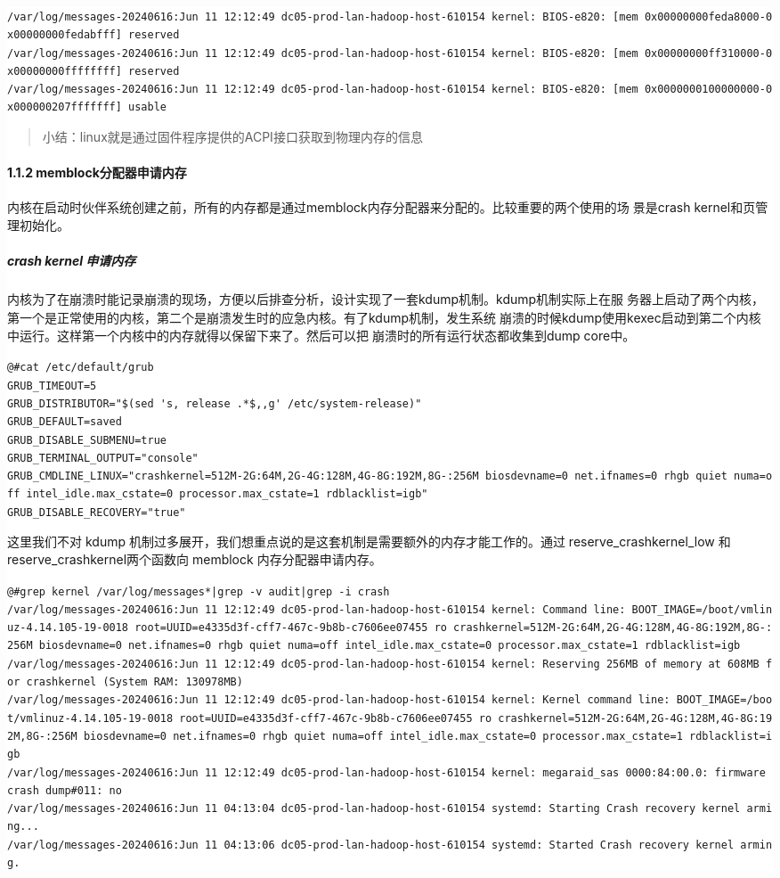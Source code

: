 ```shell
/var/log/messages-20240616:Jun 11 12:12:49 dc05-prod-lan-hadoop-host-610154 kernel: BIOS-e820: [mem 0x00000000feda8000-0x00000000fedabfff] reserved
/var/log/messages-20240616:Jun 11 12:12:49 dc05-prod-lan-hadoop-host-610154 kernel: BIOS-e820: [mem 0x00000000ff310000-0x00000000ffffffff] reserved
/var/log/messages-20240616:Jun 11 12:12:49 dc05-prod-lan-hadoop-host-610154 kernel: BIOS-e820: [mem 0x0000000100000000-0x000000207fffffff] usable
```

> 小结：linux就是通过固件程序提供的ACPI接口获取到物理内存的信息
#### 1.1.2 memblock分配器申请内存
内核在启动时伙伴系统创建之前，所有的内存都是通过memblock内存分配器来分配的。⽐较重要的两个使⽤的场
景是crash kernel和⻚管理初始化。

##### crash kernel 申请内存
内核为了在崩溃时能记录崩溃的现场，⽅便以后排查分析，设计实现了⼀套kdump机制。kdump机制实际上在服
务器上启动了两个内核，第⼀个是正常使⽤的内核，第⼆个是崩溃发⽣时的应急内核。有了kdump机制，发⽣系统
崩溃的时候kdump使⽤kexec启动到第⼆个内核中运⾏。这样第⼀个内核中的内存就得以保留下来了。然后可以把
崩溃时的所有运⾏状态都收集到dump core中。

```shell
@#cat /etc/default/grub
GRUB_TIMEOUT=5
GRUB_DISTRIBUTOR="$(sed 's, release .*$,,g' /etc/system-release)"
GRUB_DEFAULT=saved
GRUB_DISABLE_SUBMENU=true
GRUB_TERMINAL_OUTPUT="console"
GRUB_CMDLINE_LINUX="crashkernel=512M-2G:64M,2G-4G:128M,4G-8G:192M,8G-:256M biosdevname=0 net.ifnames=0 rhgb quiet numa=off intel_idle.max_cstate=0 processor.max_cstate=1 rdblacklist=igb"
GRUB_DISABLE_RECOVERY="true"
```

这里我们不对 kdump 机制过多展开，我们想重点说的是这套机制是需要额外的内存才能⼯作的。通过
reserve_crashkernel_low 和 reserve_crashkernel两个函数向 memblock 内存分配器申请内存。

```shell
@#grep kernel /var/log/messages*|grep -v audit|grep -i crash
/var/log/messages-20240616:Jun 11 12:12:49 dc05-prod-lan-hadoop-host-610154 kernel: Command line: BOOT_IMAGE=/boot/vmlinuz-4.14.105-19-0018 root=UUID=e4335d3f-cff7-467c-9b8b-c7606ee07455 ro crashkernel=512M-2G:64M,2G-4G:128M,4G-8G:192M,8G-:256M biosdevname=0 net.ifnames=0 rhgb quiet numa=off intel_idle.max_cstate=0 processor.max_cstate=1 rdblacklist=igb
/var/log/messages-20240616:Jun 11 12:12:49 dc05-prod-lan-hadoop-host-610154 kernel: Reserving 256MB of memory at 608MB for crashkernel (System RAM: 130978MB)
/var/log/messages-20240616:Jun 11 12:12:49 dc05-prod-lan-hadoop-host-610154 kernel: Kernel command line: BOOT_IMAGE=/boot/vmlinuz-4.14.105-19-0018 root=UUID=e4335d3f-cff7-467c-9b8b-c7606ee07455 ro crashkernel=512M-2G:64M,2G-4G:128M,4G-8G:192M,8G-:256M biosdevname=0 net.ifnames=0 rhgb quiet numa=off intel_idle.max_cstate=0 processor.max_cstate=1 rdblacklist=igb
/var/log/messages-20240616:Jun 11 12:12:49 dc05-prod-lan-hadoop-host-610154 kernel: megaraid_sas 0000:84:00.0: firmware crash dump#011: no
/var/log/messages-20240616:Jun 11 04:13:04 dc05-prod-lan-hadoop-host-610154 systemd: Starting Crash recovery kernel arming...
/var/log/messages-20240616:Jun 11 04:13:06 dc05-prod-lan-hadoop-host-610154 systemd: Started Crash recovery kernel arming.
```

